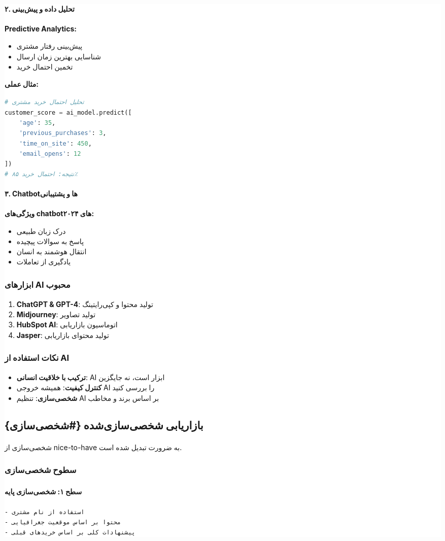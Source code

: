 #### ۲. تحلیل داده و پیش‌بینی

**Predictive Analytics:**
- پیش‌بینی رفتار مشتری
- شناسایی بهترین زمان ارسال
- تخمین احتمال خرید

**مثال عملی:**
```python
# تحلیل احتمال خرید مشتری
customer_score = ai_model.predict([
    'age': 35,
    'previous_purchases': 3,
    'time_on_site': 450,
    'email_opens': 12
])
# نتیجه: احتمال خرید ۸۵٪
```

#### ۳. Chatbotها و پشتیبانی

**ویژگی‌های chatbotهای ۲۰۲۴:**
- درک زبان طبیعی
- پاسخ به سوالات پیچیده
- انتقال هوشمند به انسان
- یادگیری از تعاملات

### ابزارهای AI محبوب

1. **ChatGPT & GPT-4**: تولید محتوا و کپی‌رایتینگ
2. **Midjourney**: تولید تصاویر
3. **HubSpot AI**: اتوماسیون بازاریابی
4. **Jasper**: تولید محتوای بازاریابی

### نکات استفاده از AI

- **ترکیب با خلاقیت انسانی**: AI ابزار است، نه جایگزین
- **کنترل کیفیت**: همیشه خروجی AI را بررسی کنید
- **شخصی‌سازی**: تنظیم AI بر اساس برند و مخاطب

## بازاریابی شخصی‌سازی‌شده {#شخصی‌سازی}

شخصی‌سازی از nice-to-have به ضرورت تبدیل شده است.

### سطوح شخصی‌سازی

#### سطح ۱: شخصی‌سازی پایه
```
- استفاده از نام مشتری
- محتوا بر اساس موقعیت جغرافیایی
- پیشنهادات کلی بر اساس خریدهای قبلی
```
